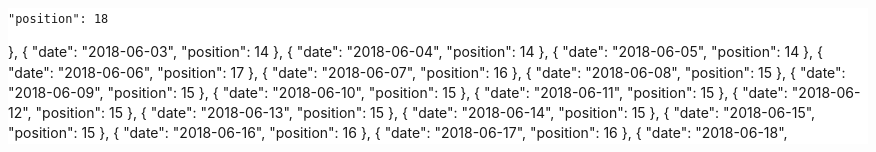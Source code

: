     "position": 18
  },
  {
    "date": "2018-06-03",
    "position": 14
  },
  {
    "date": "2018-06-04",
    "position": 14
  },
  {
    "date": "2018-06-05",
    "position": 14
  },
  {
    "date": "2018-06-06",
    "position": 17
  },
  {
    "date": "2018-06-07",
    "position": 16
  },
  {
    "date": "2018-06-08",
    "position": 15
  },
  {
    "date": "2018-06-09",
    "position": 15
  },
  {
    "date": "2018-06-10",
    "position": 15
  },
  {
    "date": "2018-06-11",
    "position": 15
  },
  {
    "date": "2018-06-12",
    "position": 15
  },
  {
    "date": "2018-06-13",
    "position": 15
  },
  {
    "date": "2018-06-14",
    "position": 15
  },
  {
    "date": "2018-06-15",
    "position": 15
  },
  {
    "date": "2018-06-16",
    "position": 16
  },
  {
    "date": "2018-06-17",
    "position": 16
  },
  {
    "date": "2018-06-18",
